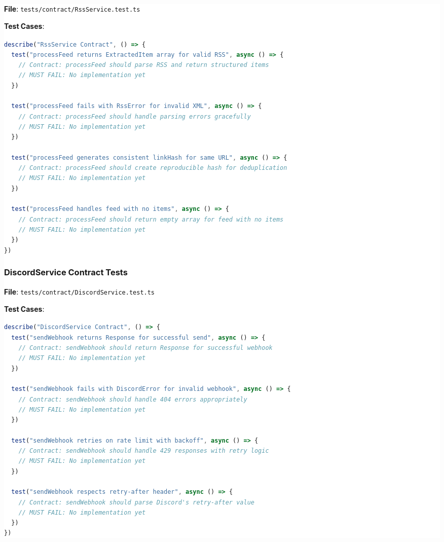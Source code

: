 **File**: `tests/contract/RssService.test.ts`

**Test Cases**:
```typescript
describe("RssService Contract", () => {
  test("processFeed returns ExtractedItem array for valid RSS", async () => {
    // Contract: processFeed should parse RSS and return structured items
    // MUST FAIL: No implementation yet
  })
  
  test("processFeed fails with RssError for invalid XML", async () => {
    // Contract: processFeed should handle parsing errors gracefully
    // MUST FAIL: No implementation yet
  })
  
  test("processFeed generates consistent linkHash for same URL", async () => {
    // Contract: processFeed should create reproducible hash for deduplication
    // MUST FAIL: No implementation yet
  })
  
  test("processFeed handles feed with no items", async () => {
    // Contract: processFeed should return empty array for feed with no items
    // MUST FAIL: No implementation yet
  })
})
```

### DiscordService Contract Tests

**File**: `tests/contract/DiscordService.test.ts`

**Test Cases**:
```typescript
describe("DiscordService Contract", () => {
  test("sendWebhook returns Response for successful send", async () => {
    // Contract: sendWebhook should return Response for successful webhook
    // MUST FAIL: No implementation yet
  })
  
  test("sendWebhook fails with DiscordError for invalid webhook", async () => {
    // Contract: sendWebhook should handle 404 errors appropriately
    // MUST FAIL: No implementation yet
  })
  
  test("sendWebhook retries on rate limit with backoff", async () => {
    // Contract: sendWebhook should handle 429 responses with retry logic
    // MUST FAIL: No implementation yet
  })
  
  test("sendWebhook respects retry-after header", async () => {
    // Contract: sendWebhook should parse Discord's retry-after value
    // MUST FAIL: No implementation yet
  })
})
```

